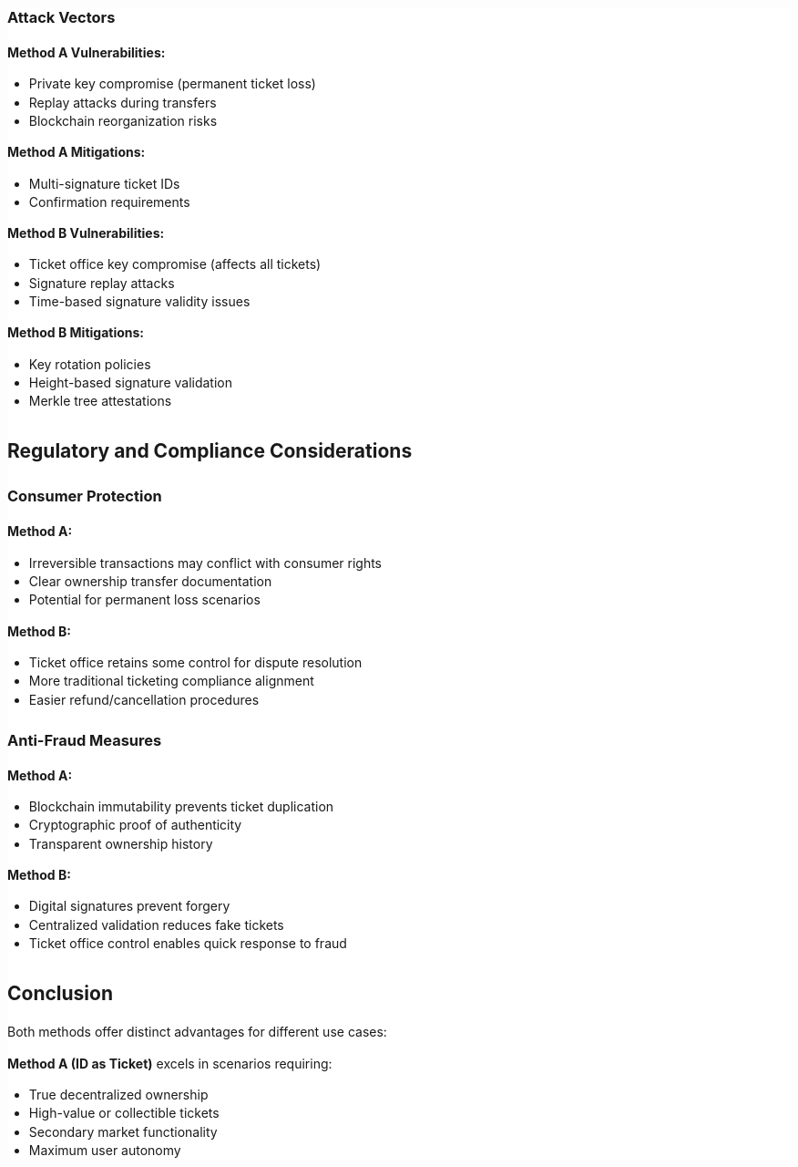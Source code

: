 ### Attack Vectors

**Method A Vulnerabilities:**
- Private key compromise (permanent ticket loss)
- Replay attacks during transfers
- Blockchain reorganization risks

**Method A Mitigations:**
- Multi-signature ticket IDs
- Confirmation requirements

**Method B Vulnerabilities:**
- Ticket office key compromise (affects all tickets)
- Signature replay attacks
- Time-based signature validity issues

**Method B Mitigations:**
- Key rotation policies
- Height-based signature validation
- Merkle tree attestations

## Regulatory and Compliance Considerations

### Consumer Protection

**Method A:**
- Irreversible transactions may conflict with consumer rights
- Clear ownership transfer documentation
- Potential for permanent loss scenarios

**Method B:**
- Ticket office retains some control for dispute resolution
- More traditional ticketing compliance alignment
- Easier refund/cancellation procedures

### Anti-Fraud Measures

**Method A:**
- Blockchain immutability prevents ticket duplication
- Cryptographic proof of authenticity
- Transparent ownership history

**Method B:**
- Digital signatures prevent forgery
- Centralized validation reduces fake tickets
- Ticket office control enables quick response to fraud

## Conclusion

Both methods offer distinct advantages for different use cases:

**Method A (ID as Ticket)** excels in scenarios requiring:
- True decentralized ownership
- High-value or collectible tickets
- Secondary market functionality
- Maximum user autonomy
